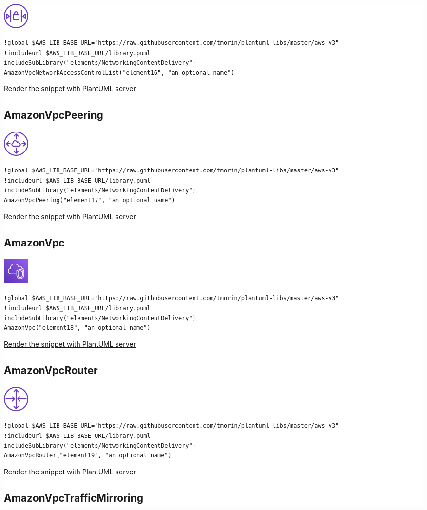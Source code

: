 ![AmazonVpcNetworkAccessControlList](../../aws-v3/icons-x50/NetworkingContentDelivery/AmazonVpcNetworkAccessControlList.png)
```plantuml
!global $AWS_LIB_BASE_URL="https://raw.githubusercontent.com/tmorin/plantuml-libs/master/aws-v3"
!includeurl $AWS_LIB_BASE_URL/library.puml
includeSubLibrary("elements/NetworkingContentDelivery")
AmazonVpcNetworkAccessControlList("element16", "an optional name")
```
<a target="_blank" href="http://www.plantuml.com/plantuml/proxy?src=https://raw.githubusercontent.com/tmorin/plantuml-libs/master/aws-v3/elements/NetworkingContentDelivery.exp.puml&idx=16&AmazonVpcNetworkAccessControlList">Render the snippet with PlantUML server</a>
## AmazonVpcPeering
![AmazonVpcPeering](../../aws-v3/icons-x50/NetworkingContentDelivery/AmazonVpcPeering.png)
```plantuml
!global $AWS_LIB_BASE_URL="https://raw.githubusercontent.com/tmorin/plantuml-libs/master/aws-v3"
!includeurl $AWS_LIB_BASE_URL/library.puml
includeSubLibrary("elements/NetworkingContentDelivery")
AmazonVpcPeering("element17", "an optional name")
```
<a target="_blank" href="http://www.plantuml.com/plantuml/proxy?src=https://raw.githubusercontent.com/tmorin/plantuml-libs/master/aws-v3/elements/NetworkingContentDelivery.exp.puml&idx=17&AmazonVpcPeering">Render the snippet with PlantUML server</a>
## AmazonVpc
![AmazonVpc](../../aws-v3/icons-x50/NetworkingContentDelivery/AmazonVpc.png)
```plantuml
!global $AWS_LIB_BASE_URL="https://raw.githubusercontent.com/tmorin/plantuml-libs/master/aws-v3"
!includeurl $AWS_LIB_BASE_URL/library.puml
includeSubLibrary("elements/NetworkingContentDelivery")
AmazonVpc("element18", "an optional name")
```
<a target="_blank" href="http://www.plantuml.com/plantuml/proxy?src=https://raw.githubusercontent.com/tmorin/plantuml-libs/master/aws-v3/elements/NetworkingContentDelivery.exp.puml&idx=18&AmazonVpc">Render the snippet with PlantUML server</a>
## AmazonVpcRouter
![AmazonVpcRouter](../../aws-v3/icons-x50/NetworkingContentDelivery/AmazonVpcRouter.png)
```plantuml
!global $AWS_LIB_BASE_URL="https://raw.githubusercontent.com/tmorin/plantuml-libs/master/aws-v3"
!includeurl $AWS_LIB_BASE_URL/library.puml
includeSubLibrary("elements/NetworkingContentDelivery")
AmazonVpcRouter("element19", "an optional name")
```
<a target="_blank" href="http://www.plantuml.com/plantuml/proxy?src=https://raw.githubusercontent.com/tmorin/plantuml-libs/master/aws-v3/elements/NetworkingContentDelivery.exp.puml&idx=19&AmazonVpcRouter">Render the snippet with PlantUML server</a>
## AmazonVpcTrafficMirroring